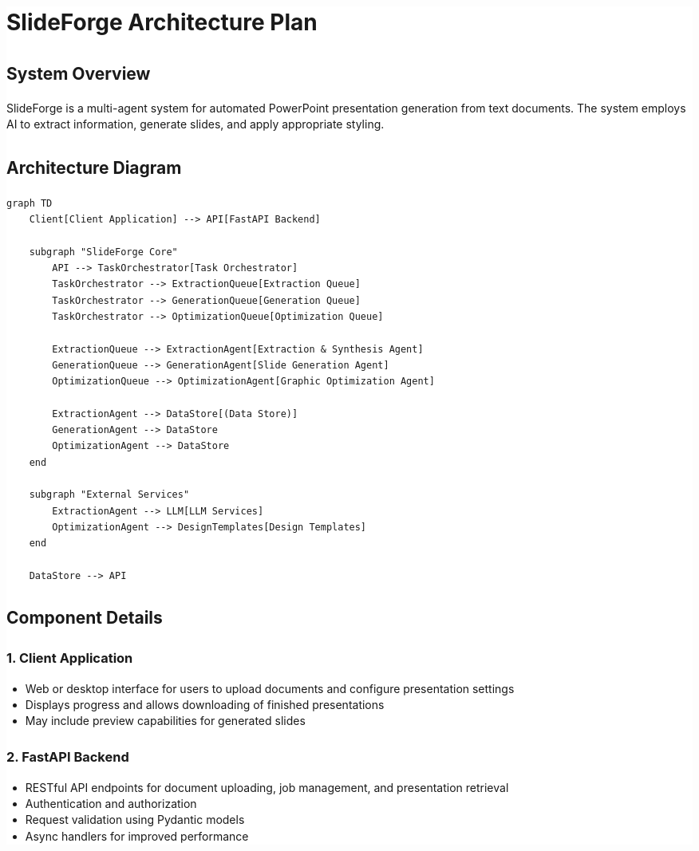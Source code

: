 # SlideForge Architecture Plan

## System Overview

SlideForge is a multi-agent system for automated PowerPoint presentation generation from text documents. The system employs AI to extract information, generate slides, and apply appropriate styling.

## Architecture Diagram

```mermaid
graph TD
    Client[Client Application] --> API[FastAPI Backend]
    
    subgraph "SlideForge Core"
        API --> TaskOrchestrator[Task Orchestrator]
        TaskOrchestrator --> ExtractionQueue[Extraction Queue]
        TaskOrchestrator --> GenerationQueue[Generation Queue]
        TaskOrchestrator --> OptimizationQueue[Optimization Queue]
        
        ExtractionQueue --> ExtractionAgent[Extraction & Synthesis Agent]
        GenerationQueue --> GenerationAgent[Slide Generation Agent]
        OptimizationQueue --> OptimizationAgent[Graphic Optimization Agent]
        
        ExtractionAgent --> DataStore[(Data Store)]
        GenerationAgent --> DataStore
        OptimizationAgent --> DataStore
    end
    
    subgraph "External Services"
        ExtractionAgent --> LLM[LLM Services]
        OptimizationAgent --> DesignTemplates[Design Templates]
    end
    
    DataStore --> API
```

## Component Details

### 1. Client Application
- Web or desktop interface for users to upload documents and configure presentation settings
- Displays progress and allows downloading of finished presentations
- May include preview capabilities for generated slides

### 2. FastAPI Backend
- RESTful API endpoints for document uploading, job management, and presentation retrieval
- Authentication and authorization
- Request validation using Pydantic models
- Async handlers for improved performance

